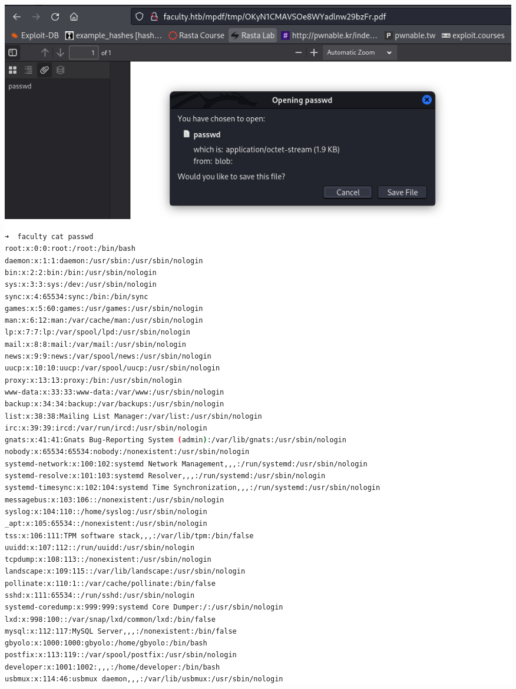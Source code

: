![](/assets/images/htb-writeup-faculty/faculty08.png)

```bash
➜  faculty cat passwd 
root:x:0:0:root:/root:/bin/bash
daemon:x:1:1:daemon:/usr/sbin:/usr/sbin/nologin
bin:x:2:2:bin:/bin:/usr/sbin/nologin
sys:x:3:3:sys:/dev:/usr/sbin/nologin
sync:x:4:65534:sync:/bin:/bin/sync
games:x:5:60:games:/usr/games:/usr/sbin/nologin
man:x:6:12:man:/var/cache/man:/usr/sbin/nologin
lp:x:7:7:lp:/var/spool/lpd:/usr/sbin/nologin
mail:x:8:8:mail:/var/mail:/usr/sbin/nologin
news:x:9:9:news:/var/spool/news:/usr/sbin/nologin
uucp:x:10:10:uucp:/var/spool/uucp:/usr/sbin/nologin
proxy:x:13:13:proxy:/bin:/usr/sbin/nologin
www-data:x:33:33:www-data:/var/www:/usr/sbin/nologin
backup:x:34:34:backup:/var/backups:/usr/sbin/nologin
list:x:38:38:Mailing List Manager:/var/list:/usr/sbin/nologin
irc:x:39:39:ircd:/var/run/ircd:/usr/sbin/nologin
gnats:x:41:41:Gnats Bug-Reporting System (admin):/var/lib/gnats:/usr/sbin/nologin
nobody:x:65534:65534:nobody:/nonexistent:/usr/sbin/nologin
systemd-network:x:100:102:systemd Network Management,,,:/run/systemd:/usr/sbin/nologin
systemd-resolve:x:101:103:systemd Resolver,,,:/run/systemd:/usr/sbin/nologin
systemd-timesync:x:102:104:systemd Time Synchronization,,,:/run/systemd:/usr/sbin/nologin
messagebus:x:103:106::/nonexistent:/usr/sbin/nologin
syslog:x:104:110::/home/syslog:/usr/sbin/nologin
_apt:x:105:65534::/nonexistent:/usr/sbin/nologin
tss:x:106:111:TPM software stack,,,:/var/lib/tpm:/bin/false
uuidd:x:107:112::/run/uuidd:/usr/sbin/nologin
tcpdump:x:108:113::/nonexistent:/usr/sbin/nologin
landscape:x:109:115::/var/lib/landscape:/usr/sbin/nologin
pollinate:x:110:1::/var/cache/pollinate:/bin/false
sshd:x:111:65534::/run/sshd:/usr/sbin/nologin
systemd-coredump:x:999:999:systemd Core Dumper:/:/usr/sbin/nologin
lxd:x:998:100::/var/snap/lxd/common/lxd:/bin/false
mysql:x:112:117:MySQL Server,,,:/nonexistent:/bin/false
gbyolo:x:1000:1000:gbyolo:/home/gbyolo:/bin/bash
postfix:x:113:119::/var/spool/postfix:/usr/sbin/nologin
developer:x:1001:1002:,,,:/home/developer:/bin/bash
usbmux:x:114:46:usbmux daemon,,,:/var/lib/usbmux:/usr/sbin/nologin
```
